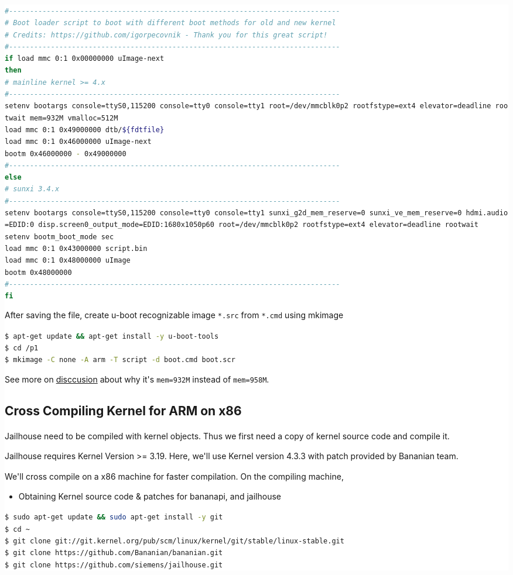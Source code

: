 ```bash
#-------------------------------------------------------------------------------
# Boot loader script to boot with different boot methods for old and new kernel
# Credits: https://github.com/igorpecovnik - Thank you for this great script!
#-------------------------------------------------------------------------------
if load mmc 0:1 0x00000000 uImage-next
then
# mainline kernel >= 4.x
#-------------------------------------------------------------------------------
setenv bootargs console=ttyS0,115200 console=tty0 console=tty1 root=/dev/mmcblk0p2 rootfstype=ext4 elevator=deadline rootwait mem=932M vmalloc=512M
load mmc 0:1 0x49000000 dtb/${fdtfile}
load mmc 0:1 0x46000000 uImage-next
bootm 0x46000000 - 0x49000000
#-------------------------------------------------------------------------------
else
# sunxi 3.4.x
#-------------------------------------------------------------------------------
setenv bootargs console=ttyS0,115200 console=tty0 console=tty1 sunxi_g2d_mem_reserve=0 sunxi_ve_mem_reserve=0 hdmi.audio=EDID:0 disp.screen0_output_mode=EDID:1680x1050p60 root=/dev/mmcblk0p2 rootfstype=ext4 elevator=deadline rootwait
setenv bootm_boot_mode sec
load mmc 0:1 0x43000000 script.bin
load mmc 0:1 0x48000000 uImage
bootm 0x48000000
#-------------------------------------------------------------------------------
fi
```
After saving the file, create u-boot recognizable image `*.src` from `*.cmd`
using mkimage
```bash
$ apt-get update && apt-get install -y u-boot-tools
$ cd /p1
$ mkimage -C none -A arm -T script -d boot.cmd boot.scr
```
See more on [disccusion](https://groups.google.com/forum/#!topic/jailhouse-dev/LzyOqEHvEk0)
about why it's `mem=932M` instead of `mem=958M`.


Cross Compiling Kernel for ARM on x86
-------------------------------------
Jailhouse need to be compiled with kernel objects. Thus we first need a copy of
kernel source code and compile it.

Jailhouse requires Kernel Version >= 3.19. Here, we'll use Kernel version 4.3.3
with patch provided by Bananian team.

We'll cross compile on a x86 machine for faster compilation. On the compiling
machine,
* Obtaining Kernel source code & patches for bananapi, and jailhouse
```bash
$ sudo apt-get update && sudo apt-get install -y git
$ cd ~
$ git clone git://git.kernel.org/pub/scm/linux/kernel/git/stable/linux-stable.git
$ git clone https://github.com/Bananian/bananian.git
$ git clone https://github.com/siemens/jailhouse.git
```
